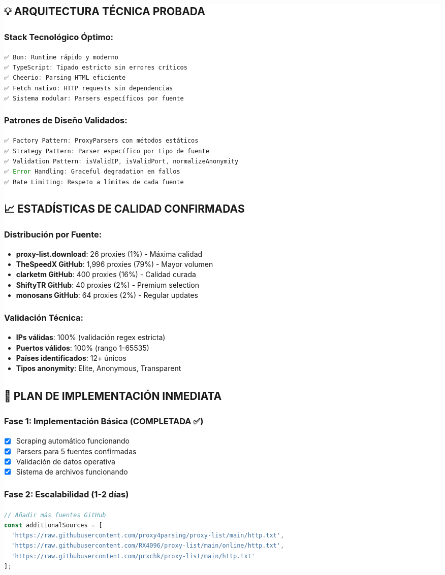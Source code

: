 ## 💡 **ARQUITECTURA TÉCNICA PROBADA**

### **Stack Tecnológico Óptimo**:
```typescript
✅ Bun: Runtime rápido y moderno
✅ TypeScript: Tipado estricto sin errores críticos
✅ Cheerio: Parsing HTML eficiente
✅ Fetch nativo: HTTP requests sin dependencias
✅ Sistema modular: Parsers específicos por fuente
```

### **Patrones de Diseño Validados**:
```typescript
✅ Factory Pattern: ProxyParsers con métodos estáticos
✅ Strategy Pattern: Parser específico por tipo de fuente
✅ Validation Pattern: isValidIP, isValidPort, normalizeAnonymity
✅ Error Handling: Graceful degradation en fallos
✅ Rate Limiting: Respeto a límites de cada fuente
```

## 📈 **ESTADÍSTICAS DE CALIDAD CONFIRMADAS**

### **Distribución por Fuente**:
- **proxy-list.download**: 26 proxies (1%) - Máxima calidad
- **TheSpeedX GitHub**: 1,996 proxies (79%) - Mayor volumen
- **clarketm GitHub**: 400 proxies (16%) - Calidad curada
- **ShiftyTR GitHub**: 40 proxies (2%) - Premium selection
- **monosans GitHub**: 64 proxies (2%) - Regular updates

### **Validación Técnica**:
- **IPs válidas**: 100% (validación regex estricta)
- **Puertos válidos**: 100% (rango 1-65535)
- **Países identificados**: 12+ únicos
- **Tipos anonymity**: Elite, Anonymous, Transparent

## 🎯 **PLAN DE IMPLEMENTACIÓN INMEDIATA**

### **Fase 1: Implementación Básica (COMPLETADA ✅)**
- [x] Scraping automático funcionando
- [x] Parsers para 5 fuentes confirmadas
- [x] Validación de datos operativa
- [x] Sistema de archivos funcionando

### **Fase 2: Escalabilidad (1-2 días)**
```typescript
// Añadir más fuentes GitHub
const additionalSources = [
  'https://raw.githubusercontent.com/proxy4parsing/proxy-list/main/http.txt',
  'https://raw.githubusercontent.com/RX4096/proxy-list/main/online/http.txt',
  'https://raw.githubusercontent.com/prxchk/proxy-list/main/http.txt'
];
```
